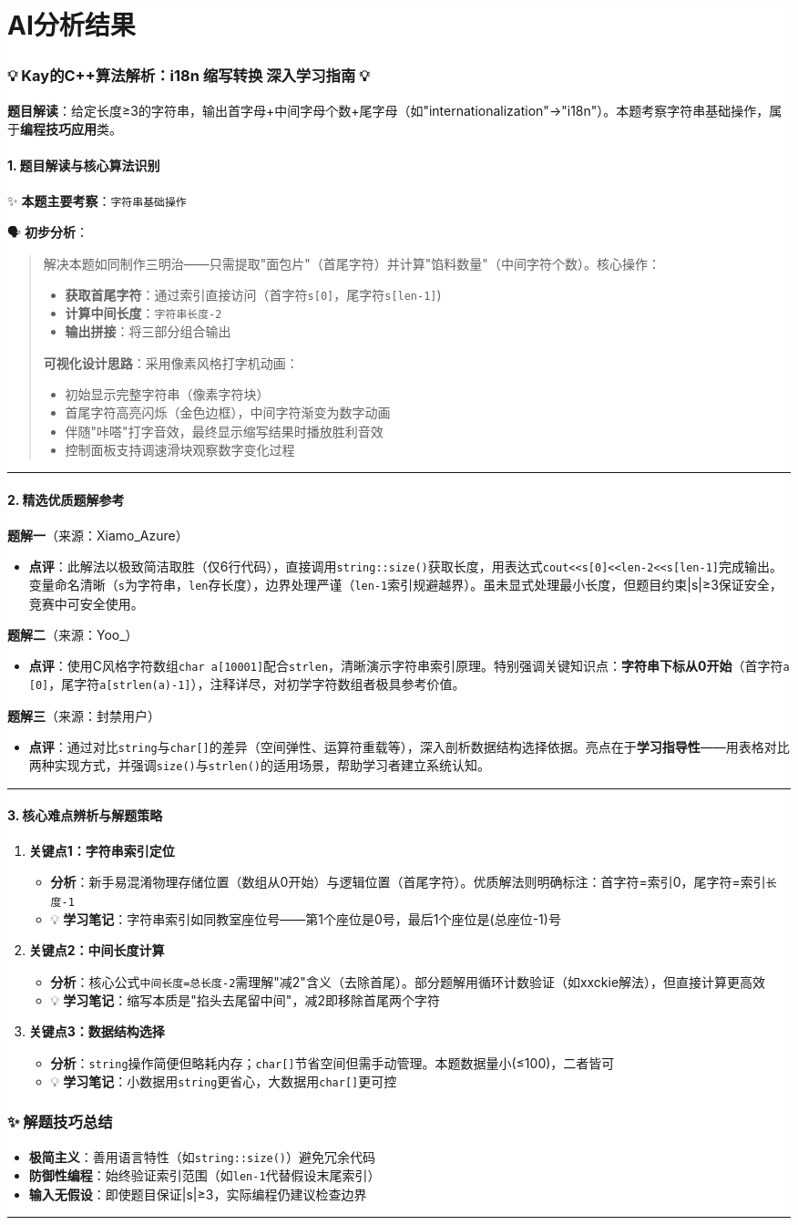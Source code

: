 # AI分析结果


### 💡 Kay的C++算法解析：i18n 缩写转换 深入学习指南 💡

**题目解读**：给定长度≥3的字符串，输出首字母+中间字母个数+尾字母（如"internationalization"→"i18n"）。本题考察字符串基础操作，属于**编程技巧应用**类。

#### 1. 题目解读与核心算法识别
✨ **本题主要考察**：`字符串基础操作`

🗣️ **初步分析**：
> 解决本题如同制作三明治——只需提取"面包片"（首尾字符）并计算"馅料数量"（中间字符个数）。核心操作：
> - **获取首尾字符**：通过索引直接访问（首字符`s[0]`，尾字符`s[len-1]`)
> - **计算中间长度**：`字符串长度-2`
> - **输出拼接**：将三部分组合输出
> 
> **可视化设计思路**：采用像素风格打字机动画：
> - 初始显示完整字符串（像素字符块）
> - 首尾字符高亮闪烁（金色边框），中间字符渐变为数字动画
> - 伴随"咔嗒"打字音效，最终显示缩写结果时播放胜利音效
> - 控制面板支持调速滑块观察数字变化过程

---

#### 2. 精选优质题解参考
**题解一**（来源：Xiamo_Azure）
* **点评**：此解法以极致简洁取胜（仅6行代码），直接调用`string::size()`获取长度，用表达式`cout<<s[0]<<len-2<<s[len-1]`完成输出。变量命名清晰（`s`为字符串，`len`存长度），边界处理严谨（`len-1`索引规避越界）。虽未显式处理最小长度，但题目约束|s|≥3保证安全，竞赛中可安全使用。

**题解二**（来源：Yoo_）
* **点评**：使用C风格字符数组`char a[10001]`配合`strlen`，清晰演示字符串索引原理。特别强调关键知识点：**字符串下标从0开始**（首字符`a[0]`，尾字符`a[strlen(a)-1]`），注释详尽，对初学字符数组者极具参考价值。

**题解三**（来源：封禁用户）
* **点评**：通过对比`string`与`char[]`的差异（空间弹性、运算符重载等），深入剖析数据结构选择依据。亮点在于**学习指导性**——用表格对比两种实现方式，并强调`size()`与`strlen()`的适用场景，帮助学习者建立系统认知。

---

#### 3. 核心难点辨析与解题策略
1.  **关键点1：字符串索引定位**
    * **分析**：新手易混淆物理存储位置（数组从0开始）与逻辑位置（首尾字符）。优质解法则明确标注：首字符=索引0，尾字符=索引`长度-1`
    * 💡 **学习笔记**：字符串索引如同教室座位号——第1个座位是0号，最后1个座位是(总座位-1)号

2.  **关键点2：中间长度计算**
    * **分析**：核心公式`中间长度=总长度-2`需理解"减2"含义（去除首尾）。部分题解用循环计数验证（如xxckie解法），但直接计算更高效
    * 💡 **学习笔记**：缩写本质是"掐头去尾留中间"，减2即移除首尾两个字符

3.  **关键点3：数据结构选择**
    * **分析**：`string`操作简便但略耗内存；`char[]`节省空间但需手动管理。本题数据量小(≤100)，二者皆可
    * 💡 **学习笔记**：小数据用`string`更省心，大数据用`char[]`更可控

### ✨ 解题技巧总结
- **极简主义**：善用语言特性（如`string::size()`）避免冗余代码
- **防御性编程**：始终验证索引范围（如`len-1`代替假设末尾索引）
- **输入无假设**：即使题目保证|s|≥3，实际编程仍建议检查边界

---